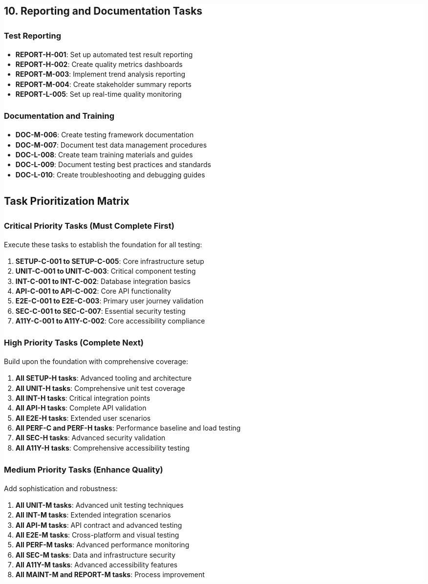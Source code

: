 ## 10. Reporting and Documentation Tasks

### Test Reporting
- **REPORT-H-001**: Set up automated test result reporting
- **REPORT-H-002**: Create quality metrics dashboards
- **REPORT-M-003**: Implement trend analysis reporting
- **REPORT-M-004**: Create stakeholder summary reports
- **REPORT-L-005**: Set up real-time quality monitoring

### Documentation and Training
- **DOC-M-006**: Create testing framework documentation
- **DOC-M-007**: Document test data management procedures
- **DOC-L-008**: Create team training materials and guides
- **DOC-L-009**: Document testing best practices and standards
- **DOC-L-010**: Create troubleshooting and debugging guides

## Task Prioritization Matrix

### Critical Priority Tasks (Must Complete First)
Execute these tasks to establish the foundation for all testing:

1. **SETUP-C-001 to SETUP-C-005**: Core infrastructure setup
2. **UNIT-C-001 to UNIT-C-003**: Critical component testing
3. **INT-C-001 to INT-C-002**: Database integration basics
4. **API-C-001 to API-C-002**: Core API functionality
5. **E2E-C-001 to E2E-C-003**: Primary user journey validation
6. **SEC-C-001 to SEC-C-007**: Essential security testing
7. **A11Y-C-001 to A11Y-C-002**: Core accessibility compliance

### High Priority Tasks (Complete Next)
Build upon the foundation with comprehensive coverage:

1. **All SETUP-H tasks**: Advanced tooling and architecture
2. **All UNIT-H tasks**: Comprehensive unit test coverage
3. **All INT-H tasks**: Critical integration points
4. **All API-H tasks**: Complete API validation
5. **All E2E-H tasks**: Extended user scenarios
6. **All PERF-C and PERF-H tasks**: Performance baseline and load testing
7. **All SEC-H tasks**: Advanced security validation
8. **All A11Y-H tasks**: Comprehensive accessibility testing

### Medium Priority Tasks (Enhance Quality)
Add sophistication and robustness:

1. **All UNIT-M tasks**: Advanced unit testing techniques
2. **All INT-M tasks**: Extended integration scenarios
3. **All API-M tasks**: API contract and advanced testing
4. **All E2E-M tasks**: Cross-platform and visual testing
5. **All PERF-M tasks**: Advanced performance monitoring
6. **All SEC-M tasks**: Data and infrastructure security
7. **All A11Y-M tasks**: Advanced accessibility features
8. **All MAINT-M and REPORT-M tasks**: Process improvement
